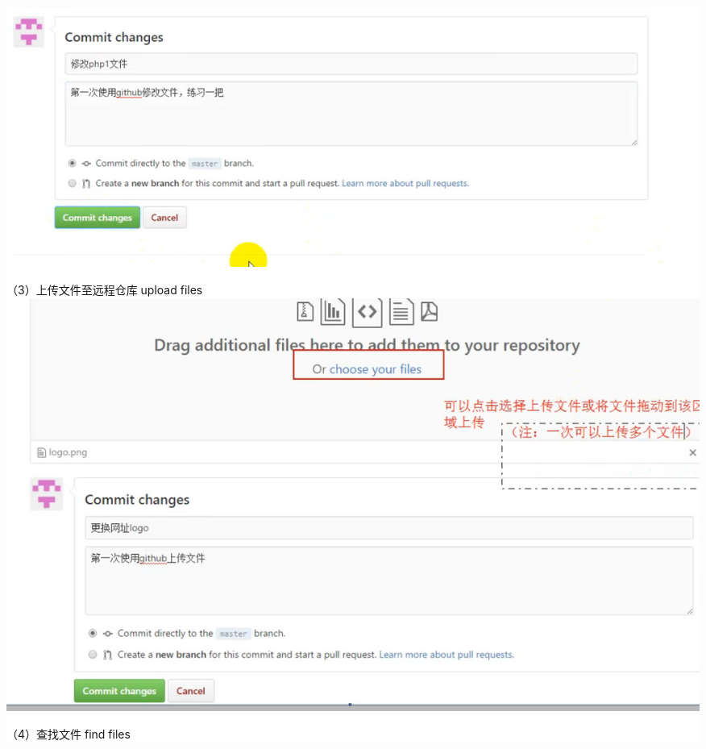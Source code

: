 ![图 22](../images/b1f39ff4e51c9704bdc3c04502fbe7b22095616f59a7112a6372d18221bcdd6a.png)  


（3）上传文件至远程仓库 upload files
![图 23](../images/f69711f12e43fbaabfad1b7ece36e3ed86f84c169c256ab5fdf712b2a594ca9a.png)  


（4）查找文件  find files
